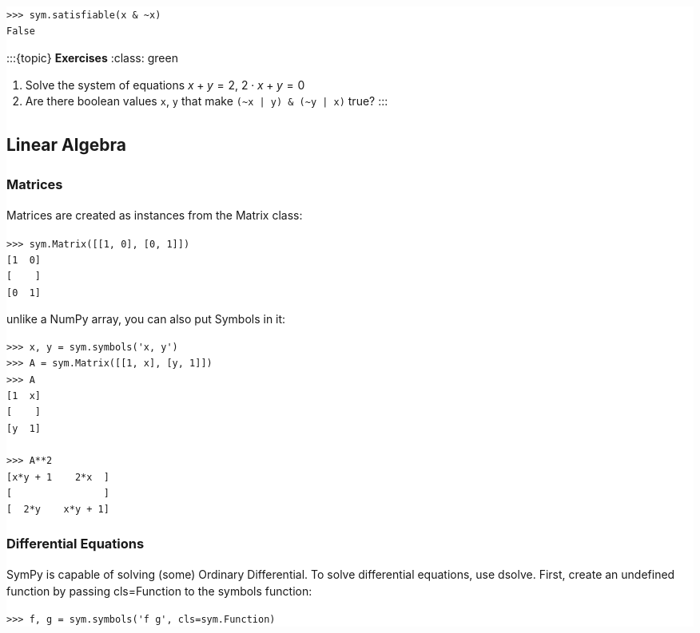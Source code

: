 ```
>>> sym.satisfiable(x & ~x)
False
```

:::{topic} **Exercises**
:class: green

1. Solve the system of equations $x + y = 2$, $2\cdot x + y = 0$
2. Are there boolean values `x`, `y` that make `(~x | y) & (~y | x)` true?
:::

## Linear Algebra

```{index} Matrix
```

### Matrices

Matrices are created as instances from the Matrix class:

```
>>> sym.Matrix([[1, 0], [0, 1]])
[1  0]
[    ]
[0  1]
```

unlike a NumPy array, you can also put Symbols in it:

```
>>> x, y = sym.symbols('x, y')
>>> A = sym.Matrix([[1, x], [y, 1]])
>>> A
[1  x]
[    ]
[y  1]

>>> A**2
[x*y + 1    2*x  ]
[                ]
[  2*y    x*y + 1]
```

```{index} equations; differential, diff, dsolve
```

### Differential Equations

SymPy is capable of solving (some) Ordinary Differential.
To solve differential equations, use dsolve. First, create
an undefined function by passing cls=Function to the symbols function:

```
>>> f, g = sym.symbols('f g', cls=sym.Function)
```
